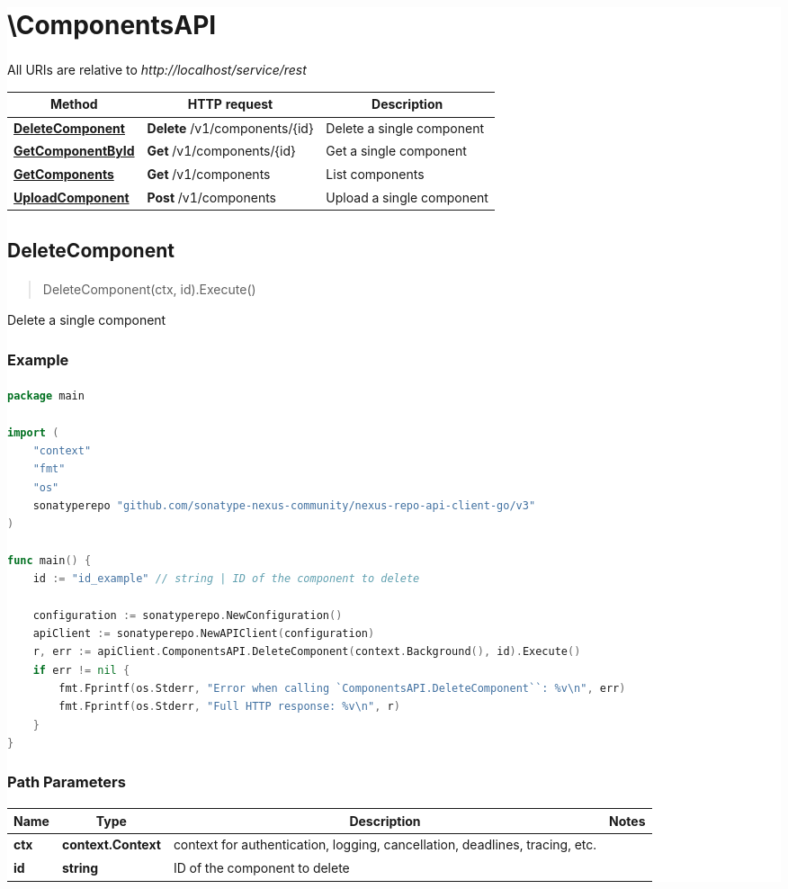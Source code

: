 # \ComponentsAPI

All URIs are relative to *http://localhost/service/rest*

Method | HTTP request | Description
------------- | ------------- | -------------
[**DeleteComponent**](ComponentsAPI.md#DeleteComponent) | **Delete** /v1/components/{id} | Delete a single component
[**GetComponentById**](ComponentsAPI.md#GetComponentById) | **Get** /v1/components/{id} | Get a single component
[**GetComponents**](ComponentsAPI.md#GetComponents) | **Get** /v1/components | List components
[**UploadComponent**](ComponentsAPI.md#UploadComponent) | **Post** /v1/components | Upload a single component



## DeleteComponent

> DeleteComponent(ctx, id).Execute()

Delete a single component

### Example

```go
package main

import (
	"context"
	"fmt"
	"os"
	sonatyperepo "github.com/sonatype-nexus-community/nexus-repo-api-client-go/v3"
)

func main() {
	id := "id_example" // string | ID of the component to delete

	configuration := sonatyperepo.NewConfiguration()
	apiClient := sonatyperepo.NewAPIClient(configuration)
	r, err := apiClient.ComponentsAPI.DeleteComponent(context.Background(), id).Execute()
	if err != nil {
		fmt.Fprintf(os.Stderr, "Error when calling `ComponentsAPI.DeleteComponent``: %v\n", err)
		fmt.Fprintf(os.Stderr, "Full HTTP response: %v\n", r)
	}
}
```

### Path Parameters


Name | Type | Description  | Notes
------------- | ------------- | ------------- | -------------
**ctx** | **context.Context** | context for authentication, logging, cancellation, deadlines, tracing, etc.
**id** | **string** | ID of the component to delete | 
